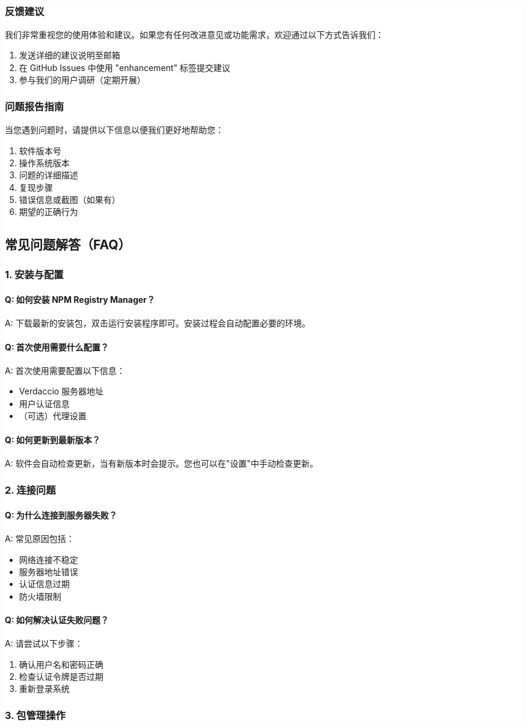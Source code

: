 ### 反馈建议

我们非常重视您的使用体验和建议。如果您有任何改进意见或功能需求，欢迎通过以下方式告诉我们：

1. 发送详细的建议说明至邮箱
2. 在 GitHub Issues 中使用 "enhancement" 标签提交建议
3. 参与我们的用户调研（定期开展）

### 问题报告指南

当您遇到问题时，请提供以下信息以便我们更好地帮助您：

1. 软件版本号
2. 操作系统版本
3. 问题的详细描述
4. 复现步骤
5. 错误信息或截图（如果有）
6. 期望的正确行为

## 常见问题解答（FAQ）

### 1. 安装与配置

#### Q: 如何安装 NPM Registry Manager？
A: 下载最新的安装包，双击运行安装程序即可。安装过程会自动配置必要的环境。

#### Q: 首次使用需要什么配置？
A: 首次使用需要配置以下信息：
- Verdaccio 服务器地址
- 用户认证信息
- （可选）代理设置

#### Q: 如何更新到最新版本？
A: 软件会自动检查更新，当有新版本时会提示。您也可以在"设置"中手动检查更新。

### 2. 连接问题

#### Q: 为什么连接到服务器失败？
A: 常见原因包括：
- 网络连接不稳定
- 服务器地址错误
- 认证信息过期
- 防火墙限制

#### Q: 如何解决认证失败问题？
A: 请尝试以下步骤：
1. 确认用户名和密码正确
2. 检查认证令牌是否过期
3. 重新登录系统

### 3. 包管理操作
